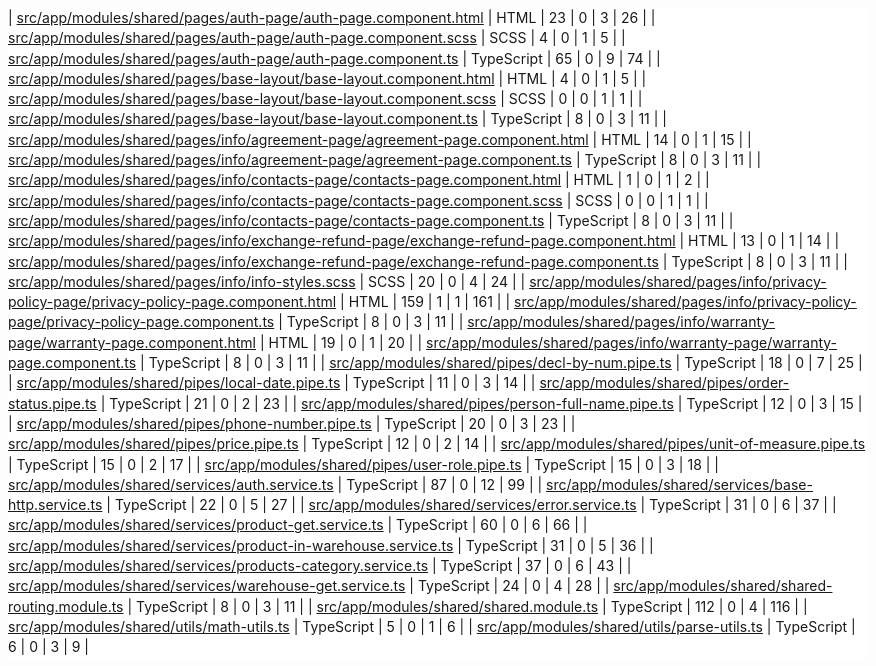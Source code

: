 | [src/app/modules/shared/pages/auth-page/auth-page.component.html](/src/app/modules/shared/pages/auth-page/auth-page.component.html) | HTML | 23 | 0 | 3 | 26 |
| [src/app/modules/shared/pages/auth-page/auth-page.component.scss](/src/app/modules/shared/pages/auth-page/auth-page.component.scss) | SCSS | 4 | 0 | 1 | 5 |
| [src/app/modules/shared/pages/auth-page/auth-page.component.ts](/src/app/modules/shared/pages/auth-page/auth-page.component.ts) | TypeScript | 65 | 0 | 9 | 74 |
| [src/app/modules/shared/pages/base-layout/base-layout.component.html](/src/app/modules/shared/pages/base-layout/base-layout.component.html) | HTML | 4 | 0 | 1 | 5 |
| [src/app/modules/shared/pages/base-layout/base-layout.component.scss](/src/app/modules/shared/pages/base-layout/base-layout.component.scss) | SCSS | 0 | 0 | 1 | 1 |
| [src/app/modules/shared/pages/base-layout/base-layout.component.ts](/src/app/modules/shared/pages/base-layout/base-layout.component.ts) | TypeScript | 8 | 0 | 3 | 11 |
| [src/app/modules/shared/pages/info/agreement-page/agreement-page.component.html](/src/app/modules/shared/pages/info/agreement-page/agreement-page.component.html) | HTML | 14 | 0 | 1 | 15 |
| [src/app/modules/shared/pages/info/agreement-page/agreement-page.component.ts](/src/app/modules/shared/pages/info/agreement-page/agreement-page.component.ts) | TypeScript | 8 | 0 | 3 | 11 |
| [src/app/modules/shared/pages/info/contacts-page/contacts-page.component.html](/src/app/modules/shared/pages/info/contacts-page/contacts-page.component.html) | HTML | 1 | 0 | 1 | 2 |
| [src/app/modules/shared/pages/info/contacts-page/contacts-page.component.scss](/src/app/modules/shared/pages/info/contacts-page/contacts-page.component.scss) | SCSS | 0 | 0 | 1 | 1 |
| [src/app/modules/shared/pages/info/contacts-page/contacts-page.component.ts](/src/app/modules/shared/pages/info/contacts-page/contacts-page.component.ts) | TypeScript | 8 | 0 | 3 | 11 |
| [src/app/modules/shared/pages/info/exchange-refund-page/exchange-refund-page.component.html](/src/app/modules/shared/pages/info/exchange-refund-page/exchange-refund-page.component.html) | HTML | 13 | 0 | 1 | 14 |
| [src/app/modules/shared/pages/info/exchange-refund-page/exchange-refund-page.component.ts](/src/app/modules/shared/pages/info/exchange-refund-page/exchange-refund-page.component.ts) | TypeScript | 8 | 0 | 3 | 11 |
| [src/app/modules/shared/pages/info/info-styles.scss](/src/app/modules/shared/pages/info/info-styles.scss) | SCSS | 20 | 0 | 4 | 24 |
| [src/app/modules/shared/pages/info/privacy-policy-page/privacy-policy-page.component.html](/src/app/modules/shared/pages/info/privacy-policy-page/privacy-policy-page.component.html) | HTML | 159 | 1 | 1 | 161 |
| [src/app/modules/shared/pages/info/privacy-policy-page/privacy-policy-page.component.ts](/src/app/modules/shared/pages/info/privacy-policy-page/privacy-policy-page.component.ts) | TypeScript | 8 | 0 | 3 | 11 |
| [src/app/modules/shared/pages/info/warranty-page/warranty-page.component.html](/src/app/modules/shared/pages/info/warranty-page/warranty-page.component.html) | HTML | 19 | 0 | 1 | 20 |
| [src/app/modules/shared/pages/info/warranty-page/warranty-page.component.ts](/src/app/modules/shared/pages/info/warranty-page/warranty-page.component.ts) | TypeScript | 8 | 0 | 3 | 11 |
| [src/app/modules/shared/pipes/decl-by-num.pipe.ts](/src/app/modules/shared/pipes/decl-by-num.pipe.ts) | TypeScript | 18 | 0 | 7 | 25 |
| [src/app/modules/shared/pipes/local-date.pipe.ts](/src/app/modules/shared/pipes/local-date.pipe.ts) | TypeScript | 11 | 0 | 3 | 14 |
| [src/app/modules/shared/pipes/order-status.pipe.ts](/src/app/modules/shared/pipes/order-status.pipe.ts) | TypeScript | 21 | 0 | 2 | 23 |
| [src/app/modules/shared/pipes/person-full-name.pipe.ts](/src/app/modules/shared/pipes/person-full-name.pipe.ts) | TypeScript | 12 | 0 | 3 | 15 |
| [src/app/modules/shared/pipes/phone-number.pipe.ts](/src/app/modules/shared/pipes/phone-number.pipe.ts) | TypeScript | 20 | 0 | 3 | 23 |
| [src/app/modules/shared/pipes/price.pipe.ts](/src/app/modules/shared/pipes/price.pipe.ts) | TypeScript | 12 | 0 | 2 | 14 |
| [src/app/modules/shared/pipes/unit-of-measure.pipe.ts](/src/app/modules/shared/pipes/unit-of-measure.pipe.ts) | TypeScript | 15 | 0 | 2 | 17 |
| [src/app/modules/shared/pipes/user-role.pipe.ts](/src/app/modules/shared/pipes/user-role.pipe.ts) | TypeScript | 15 | 0 | 3 | 18 |
| [src/app/modules/shared/services/auth.service.ts](/src/app/modules/shared/services/auth.service.ts) | TypeScript | 87 | 0 | 12 | 99 |
| [src/app/modules/shared/services/base-http.service.ts](/src/app/modules/shared/services/base-http.service.ts) | TypeScript | 22 | 0 | 5 | 27 |
| [src/app/modules/shared/services/error.service.ts](/src/app/modules/shared/services/error.service.ts) | TypeScript | 31 | 0 | 6 | 37 |
| [src/app/modules/shared/services/product-get.service.ts](/src/app/modules/shared/services/product-get.service.ts) | TypeScript | 60 | 0 | 6 | 66 |
| [src/app/modules/shared/services/product-in-warehouse.service.ts](/src/app/modules/shared/services/product-in-warehouse.service.ts) | TypeScript | 31 | 0 | 5 | 36 |
| [src/app/modules/shared/services/products-category.service.ts](/src/app/modules/shared/services/products-category.service.ts) | TypeScript | 37 | 0 | 6 | 43 |
| [src/app/modules/shared/services/warehouse-get.service.ts](/src/app/modules/shared/services/warehouse-get.service.ts) | TypeScript | 24 | 0 | 4 | 28 |
| [src/app/modules/shared/shared-routing.module.ts](/src/app/modules/shared/shared-routing.module.ts) | TypeScript | 8 | 0 | 3 | 11 |
| [src/app/modules/shared/shared.module.ts](/src/app/modules/shared/shared.module.ts) | TypeScript | 112 | 0 | 4 | 116 |
| [src/app/modules/shared/utils/math-utils.ts](/src/app/modules/shared/utils/math-utils.ts) | TypeScript | 5 | 0 | 1 | 6 |
| [src/app/modules/shared/utils/parse-utils.ts](/src/app/modules/shared/utils/parse-utils.ts) | TypeScript | 6 | 0 | 3 | 9 |